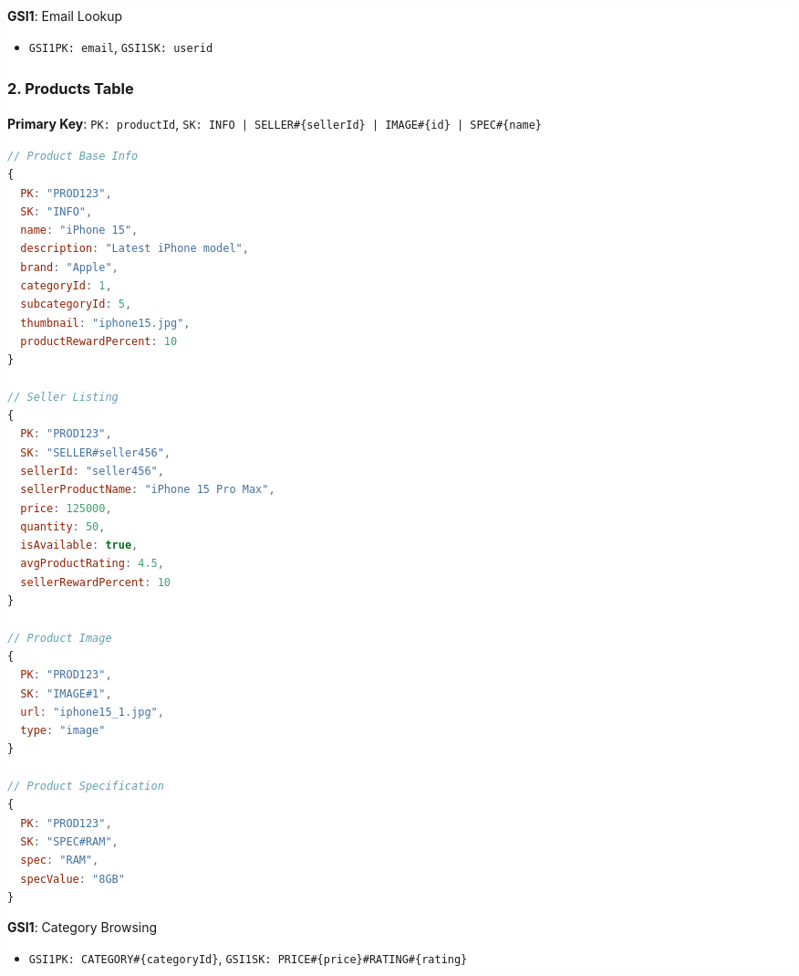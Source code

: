 **GSI1**: Email Lookup
- `GSI1PK: email`, `GSI1SK: userid`

### 2. Products Table

**Primary Key**: `PK: productId`, `SK: INFO | SELLER#{sellerId} | IMAGE#{id} | SPEC#{name}`

```javascript
// Product Base Info
{
  PK: "PROD123",
  SK: "INFO",
  name: "iPhone 15",
  description: "Latest iPhone model",
  brand: "Apple",
  categoryId: 1,
  subcategoryId: 5,
  thumbnail: "iphone15.jpg",
  productRewardPercent: 10
}

// Seller Listing
{
  PK: "PROD123",
  SK: "SELLER#seller456",
  sellerId: "seller456",
  sellerProductName: "iPhone 15 Pro Max",
  price: 125000,
  quantity: 50,
  isAvailable: true,
  avgProductRating: 4.5,
  sellerRewardPercent: 10
}

// Product Image
{
  PK: "PROD123",
  SK: "IMAGE#1",
  url: "iphone15_1.jpg",
  type: "image"
}

// Product Specification
{
  PK: "PROD123",
  SK: "SPEC#RAM",
  spec: "RAM",
  specValue: "8GB"
}
```

**GSI1**: Category Browsing
- `GSI1PK: CATEGORY#{categoryId}`, `GSI1SK: PRICE#{price}#RATING#{rating}`
